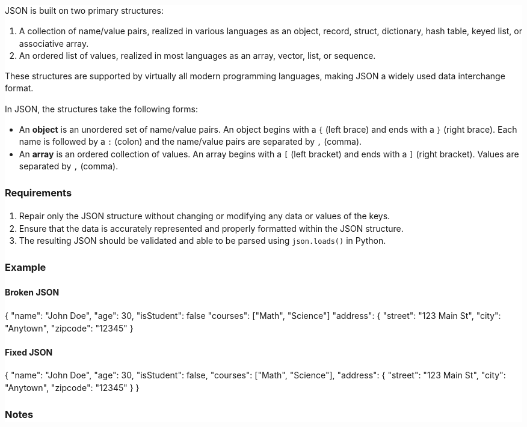 JSON is built on two primary structures:

1. A collection of name/value pairs, realized in various languages as an object, record, struct, dictionary, hash table, keyed list, or associative array.
2. An ordered list of values, realized in most languages as an array, vector, list, or sequence.

These structures are supported by virtually all modern programming languages, making JSON a widely used data interchange format.

In JSON, the structures take the following forms:

- An **object** is an unordered set of name/value pairs. An object begins with a `{` (left brace) and ends with a `}` (right brace). Each name is followed by a `:` (colon) and the name/value pairs are separated by `,` (comma).
- An **array** is an ordered collection of values. An array begins with a `[` (left bracket) and ends with a `]` (right bracket). Values are separated by `,` (comma).

### Requirements

1. Repair only the JSON structure without changing or modifying any data or values of the keys.
2. Ensure that the data is accurately represented and properly formatted within the JSON structure.
3. The resulting JSON should be validated and able to be parsed using `json.loads()` in Python.

### Example

#### Broken JSON

{
"name": "John Doe",
"age": 30,
"isStudent": false
"courses": ["Math", "Science"]
"address": {
"street": "123 Main St",
"city": "Anytown",
"zipcode": "12345"
}

#### Fixed JSON

{
"name": "John Doe",
"age": 30,
"isStudent": false,
"courses": ["Math", "Science"],
"address": {
"street": "123 Main St",
"city": "Anytown",
"zipcode": "12345"
}
}

### Notes
